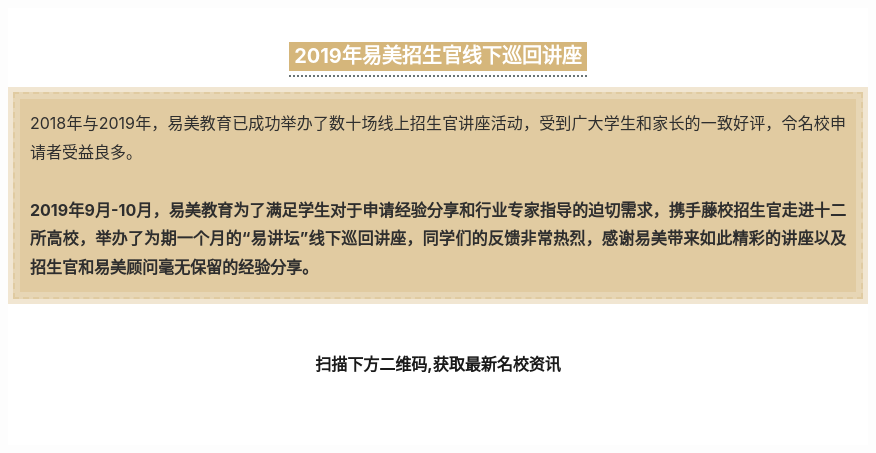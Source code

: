 <img data-ratio="0.2231481" data-w="1080" data-src="https://easymayusweb2.oss-ap-northeast-1.aliyuncs.com/article_pics/%E6%98%93%E7%BE%8E%E5%90%9B%E5%BE%AE%E4%BF%A1.webp.jpg" style="vertical-align: middle;max-width: 100%;box-sizing: border-box;" data-type="jpeg"  />

<p></p>
<p></p>
<section style="margin: 0px 0%;text-align: center;box-sizing: border-box;" >
<section style="display: inline-block;vertical-align: top;box-sizing: border-box;">
<section style="background-color: rgb(213, 182, 123);color: rgb(255, 255, 255);font-size: 20px;padding-left: 5px;padding-right: 5px;margin-bottom: 4px;box-sizing: border-box;">
<strong style="box-sizing: border-box;">2019年易美招生官线下巡回讲座</strong>
</section>
<section style="border-top: 2px dotted rgb(105, 115, 117);width: 100%;box-sizing: border-box;line-height: 0;">
<section style="line-height: 0;width: 0px;"><svg viewbox="0 0 1 1" style="vertical-align:top;"></svg>
</section></section></section></section>
<section style="margin: 10px 0%;text-align: center;box-sizing: border-box;" >
<section style="display: inline-block;width: 100%;vertical-align: middle;background-color: rgba(213, 182, 123, 0.34);padding: 5px;height: auto;align-self: center;border-width: 0px;box-sizing: border-box;">
<section style="box-sizing: border-box;" >
<section style="display: inline-block;width: 100%;vertical-align: top;padding: 5px;border-style: dashed;border-width: 2px;border-radius: 0px;border-color: rgba(213, 182, 123, 0.34);background-color: rgba(212, 182, 123, 0.34);box-sizing: border-box;">
<section style="box-sizing: border-box;" >
<section style="display: inline-block;width: 100%;vertical-align: top;background-color: rgba(213, 182, 123, 0.34);padding: 10px;box-sizing: border-box;">
<section style="text-align: justify;font-size: 16px;color: rgb(46, 46, 46);line-height: 1.8;box-sizing: border-box;">
<p style="white-space: normal;margin: 0px;padding: 0px;box-sizing: border-box;">2018年与2019年，易美教育已成功举办了数十场线上招生官讲座活动，受到广大学生和家长的一致好评，令名校申请者受益良多。</p><p style="white-space: normal;margin: 0px;padding: 0px;box-sizing: border-box;"><br style="box-sizing: border-box;"  /></p>
<p style="white-space: normal;margin: 0px;padding: 0px;box-sizing: border-box;"><strong style="box-sizing: border-box;">2019年9月-10月，易美教育为了满足学生对于申请经验分享和行业专家指导的迫切需求，携手藤校招生官走进十二所高校，举办了为期一个月的“易讲坛”线下巡回讲座，同学们的反馈非常热烈，感谢易美带来如此精彩的讲座以及招生官和易美顾问毫无保留的经验分享。</strong></p>
</section></section></section></section></section></section></section>

<div style="display: block; margin-left: auto; margin-right: auto; width: 50%;">
<img data-ratio="0.5657895" data-w="380" data-src="https://easymayusweb2.oss-ap-northeast-1.aliyuncs.com/article_pics/%E6%98%93%E7%BE%8E%E6%95%99%E8%82%B2-%E7%BA%BF%E4%B8%8B%E8%AE%B2%E5%BA%A7.gif" style="text-align: middle; margin: 0px;" data-type="gif"/>
</div>

<p></p>
<p></p>
<section style="text-align: left;padding: 0px;font-size: 16px;line-height: 2;box-sizing: border-box;">
<p style="text-align: center;margin: 0px;padding: 0px;box-sizing: border-box;"><strong style="box-sizing: border-box;">扫描下方二维码,获取最新名校资讯</strong></p>
</section>
<p></p>
<p></p>
<section style="box-sizing: border-box;"><p style="white-space: normal;margin: 0px;padding: 0px;box-sizing: border-box;"><br style="box-sizing: border-box;"  /></p>
</section>
<section style="text-align: center;margin-top: 10px;margin-bottom: 10px;box-sizing: border-box;" >
<section style="max-width: 100%;vertical-align: middle;display: inline-block;line-height: 0;box-sizing: border-box;">
<img data-ratio="0.2648148" data-w="1080" data-src="https://easymayusweb2.oss-ap-northeast-1.aliyuncs.com/article_pics/%E6%89%AB%E7%A0%81.webp/easymay_jpg" style="vertical-align: middle;max-width: 100%;box-sizing: border-box;" data-type="png"  />
</section></section>
